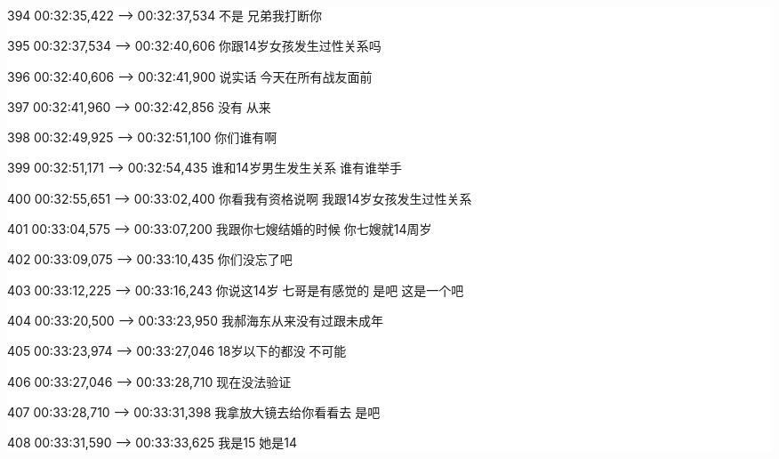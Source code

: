 394
00:32:35,422 –&gt; 00:32:37,534
不是 兄弟我打断你
 
395
00:32:37,534 –&gt; 00:32:40,606
你跟14岁女孩发生过性关系吗
 
396
00:32:40,606 –&gt; 00:32:41,900
说实话 今天在所有战友面前
 
397
00:32:41,960 –&gt; 00:32:42,856
没有 从来
 
398
00:32:49,925 –&gt; 00:32:51,100
你们谁有啊
 
399
00:32:51,171 –&gt; 00:32:54,435
谁和14岁男生发生关系 谁有谁举手
 
400
00:32:55,651 –&gt; 00:33:02,400
你看我有资格说啊 我跟14岁女孩发生过性关系
 
401
00:33:04,575 –&gt; 00:33:07,200
我跟你七嫂结婚的时候 你七嫂就14周岁
 
402
00:33:09,075 –&gt; 00:33:10,435
你们没忘了吧
 
403
00:33:12,225 –&gt; 00:33:16,243
你说这14岁 七哥是有感觉的 是吧 这是一个吧
 
404
00:33:20,500 –&gt; 00:33:23,950
我郝海东从来没有过跟未成年
 
405
00:33:23,974 –&gt; 00:33:27,046
18岁以下的都没 不可能
 
406
00:33:27,046 –&gt; 00:33:28,710
现在没法验证
 
407
00:33:28,710 –&gt; 00:33:31,398
我拿放大镜去给你看看去 是吧
 
408
00:33:31,590 –&gt; 00:33:33,625
我是15 她是14
 